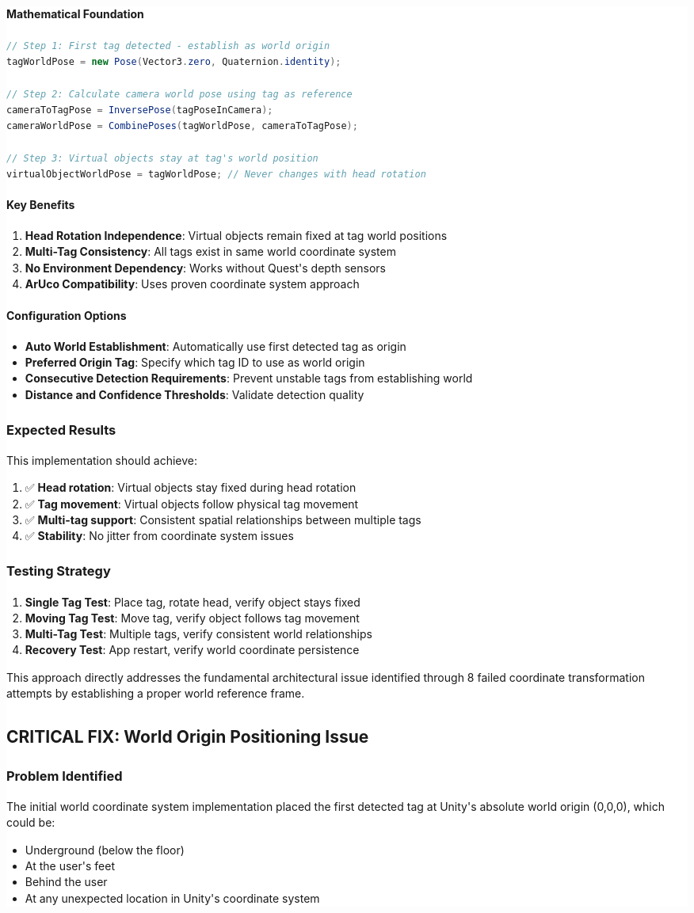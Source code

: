 #### Mathematical Foundation

```csharp
// Step 1: First tag detected - establish as world origin
tagWorldPose = new Pose(Vector3.zero, Quaternion.identity);

// Step 2: Calculate camera world pose using tag as reference
cameraToTagPose = InversePose(tagPoseInCamera);
cameraWorldPose = CombinePoses(tagWorldPose, cameraToTagPose);

// Step 3: Virtual objects stay at tag's world position
virtualObjectWorldPose = tagWorldPose; // Never changes with head rotation
```

#### Key Benefits

1. **Head Rotation Independence**: Virtual objects remain fixed at tag world positions
2. **Multi-Tag Consistency**: All tags exist in same world coordinate system
3. **No Environment Dependency**: Works without Quest's depth sensors
4. **ArUco Compatibility**: Uses proven coordinate system approach

#### Configuration Options

- **Auto World Establishment**: Automatically use first detected tag as origin
- **Preferred Origin Tag**: Specify which tag ID to use as world origin
- **Consecutive Detection Requirements**: Prevent unstable tags from establishing world
- **Distance and Confidence Thresholds**: Validate detection quality

### Expected Results

This implementation should achieve:
1. ✅ **Head rotation**: Virtual objects stay fixed during head rotation
2. ✅ **Tag movement**: Virtual objects follow physical tag movement
3. ✅ **Multi-tag support**: Consistent spatial relationships between multiple tags
4. ✅ **Stability**: No jitter from coordinate system issues

### Testing Strategy

1. **Single Tag Test**: Place tag, rotate head, verify object stays fixed
2. **Moving Tag Test**: Move tag, verify object follows tag movement  
3. **Multi-Tag Test**: Multiple tags, verify consistent world relationships
4. **Recovery Test**: App restart, verify world coordinate persistence

This approach directly addresses the fundamental architectural issue identified through 8 failed coordinate transformation attempts by establishing a proper world reference frame.

## CRITICAL FIX: World Origin Positioning Issue

### Problem Identified
The initial world coordinate system implementation placed the first detected tag at Unity's absolute world origin (0,0,0), which could be:
- Underground (below the floor)
- At the user's feet
- Behind the user
- At any unexpected location in Unity's coordinate system
